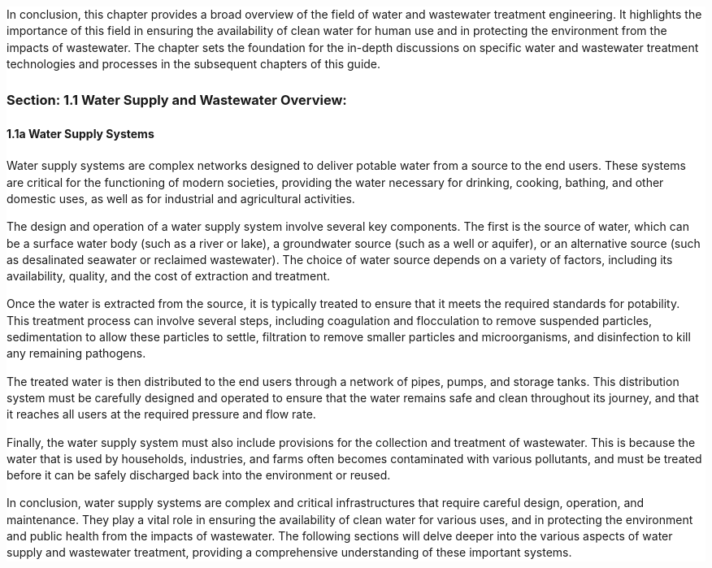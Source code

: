 

In conclusion, this chapter provides a broad overview of the field of water and wastewater treatment engineering. It highlights the importance of this field in ensuring the availability of clean water for human use and in protecting the environment from the impacts of wastewater. The chapter sets the foundation for the in-depth discussions on specific water and wastewater treatment technologies and processes in the subsequent chapters of this guide.



### Section: 1.1 Water Supply and Wastewater Overview:



#### 1.1a Water Supply Systems



Water supply systems are complex networks designed to deliver potable water from a source to the end users. These systems are critical for the functioning of modern societies, providing the water necessary for drinking, cooking, bathing, and other domestic uses, as well as for industrial and agricultural activities.



The design and operation of a water supply system involve several key components. The first is the source of water, which can be a surface water body (such as a river or lake), a groundwater source (such as a well or aquifer), or an alternative source (such as desalinated seawater or reclaimed wastewater). The choice of water source depends on a variety of factors, including its availability, quality, and the cost of extraction and treatment.



Once the water is extracted from the source, it is typically treated to ensure that it meets the required standards for potability. This treatment process can involve several steps, including coagulation and flocculation to remove suspended particles, sedimentation to allow these particles to settle, filtration to remove smaller particles and microorganisms, and disinfection to kill any remaining pathogens.



The treated water is then distributed to the end users through a network of pipes, pumps, and storage tanks. This distribution system must be carefully designed and operated to ensure that the water remains safe and clean throughout its journey, and that it reaches all users at the required pressure and flow rate.



Finally, the water supply system must also include provisions for the collection and treatment of wastewater. This is because the water that is used by households, industries, and farms often becomes contaminated with various pollutants, and must be treated before it can be safely discharged back into the environment or reused.



In conclusion, water supply systems are complex and critical infrastructures that require careful design, operation, and maintenance. They play a vital role in ensuring the availability of clean water for various uses, and in protecting the environment and public health from the impacts of wastewater. The following sections will delve deeper into the various aspects of water supply and wastewater treatment, providing a comprehensive understanding of these important systems.


